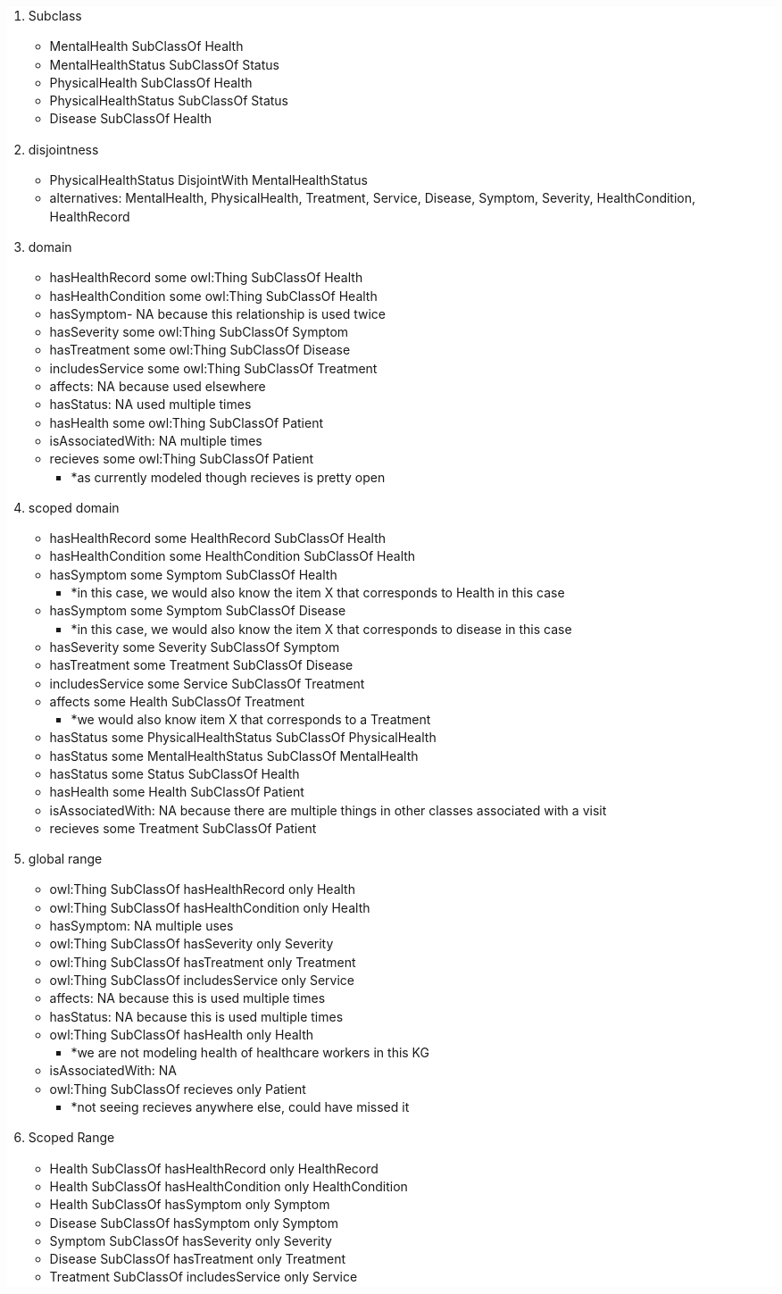 1. Subclass
	- MentalHealth SubClassOf Health
	- MentalHealthStatus SubClassOf Status
	- PhysicalHealth SubClassOf Health
	- PhysicalHealthStatus SubClassOf Status
	- Disease SubClassOf Health
2. disjointness
	- PhysicalHealthStatus DisjointWith MentalHealthStatus 
	- alternatives: MentalHealth, PhysicalHealth, Treatment, Service, Disease, Symptom, Severity, HealthCondition, HealthRecord
3. domain
	- hasHealthRecord some owl:Thing SubClassOf Health 
	- hasHealthCondition some owl:Thing SubClassOf Health
	- hasSymptom- NA because this relationship is used twice
	- hasSeverity some owl:Thing SubClassOf Symptom
	- hasTreatment some owl:Thing SubClassOf Disease
	- includesService some owl:Thing SubClassOf Treatment
	- affects: NA because used elsewhere
	- hasStatus: NA used multiple times
	- hasHealth some owl:Thing SubClassOf Patient
	- isAssociatedWith: NA multiple times
	- recieves some owl:Thing SubClassOf Patient
		- *as currently modeled though recieves is pretty open
4. scoped domain
	- hasHealthRecord some HealthRecord SubClassOf Health
	- hasHealthCondition some HealthCondition SubClassOf Health
	- hasSymptom some Symptom SubClassOf Health
		- *in this case, we would also know the item X that corresponds to Health in this case
	- hasSymptom some Symptom SubClassOf Disease
		- *in this case, we would also know the item X that corresponds to disease in this case
	- hasSeverity some Severity SubClassOf Symptom
	- hasTreatment some Treatment SubClassOf Disease
	- includesService some Service SubClassOf Treatment
	- affects some Health SubClassOf Treatment
		- *we would also know item X that corresponds to a Treatment
	- hasStatus some PhysicalHealthStatus SubClassOf PhysicalHealth 
	- hasStatus some MentalHealthStatus SubClassOf MentalHealth 
	- hasStatus some Status SubClassOf Health 
	- hasHealth some Health SubClassOf Patient
	- isAssociatedWith: NA because there are multiple things in other classes associated with a visit
	- recieves some Treatment SubClassOf Patient

5. global range
	- owl:Thing SubClassOf hasHealthRecord only Health
	- owl:Thing SubClassOf hasHealthCondition only Health
	- hasSymptom: NA multiple uses
	- owl:Thing SubClassOf hasSeverity only Severity
	- owl:Thing SubClassOf hasTreatment only Treatment
	- owl:Thing SubClassOf includesService only Service
	- affects: NA because this is used multiple times
	- hasStatus: NA because this is used multiple times
	- owl:Thing SubClassOf hasHealth only Health
		- *we are not modeling health of healthcare workers in this KG
	- isAssociatedWith: NA
	- owl:Thing SubClassOf recieves only Patient 
		- *not seeing recieves anywhere else, could have missed it
6. Scoped Range
	- Health SubClassOf hasHealthRecord only HealthRecord
	- Health SubClassOf hasHealthCondition only HealthCondition
	- Health SubClassOf hasSymptom only Symptom
	- Disease SubClassOf hasSymptom only Symptom
	- Symptom SubClassOf hasSeverity only Severity
	- Disease SubClassOf hasTreatment only Treatment
	- Treatment SubClassOf includesService only Service